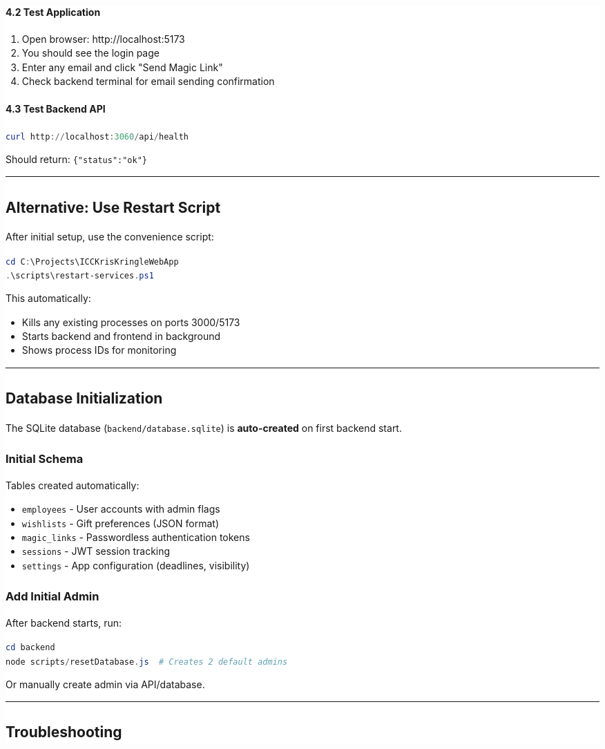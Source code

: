 #### 4.2 Test Application
1. Open browser: http://localhost:5173
2. You should see the login page
3. Enter any email and click "Send Magic Link"
4. Check backend terminal for email sending confirmation

#### 4.3 Test Backend API
```powershell
curl http://localhost:3060/api/health
```
Should return: `{"status":"ok"}`

---

## Alternative: Use Restart Script

After initial setup, use the convenience script:

```powershell
cd C:\Projects\ICCKrisKringleWebApp
.\scripts\restart-services.ps1
```

This automatically:
- Kills any existing processes on ports 3000/5173
- Starts backend and frontend in background
- Shows process IDs for monitoring

---

## Database Initialization

The SQLite database (`backend/database.sqlite`) is **auto-created** on first backend start.

### Initial Schema
Tables created automatically:
- `employees` - User accounts with admin flags
- `wishlists` - Gift preferences (JSON format)
- `magic_links` - Passwordless authentication tokens
- `sessions` - JWT session tracking
- `settings` - App configuration (deadlines, visibility)

### Add Initial Admin
After backend starts, run:
```powershell
cd backend
node scripts/resetDatabase.js  # Creates 2 default admins
```

Or manually create admin via API/database.

---

## Troubleshooting
